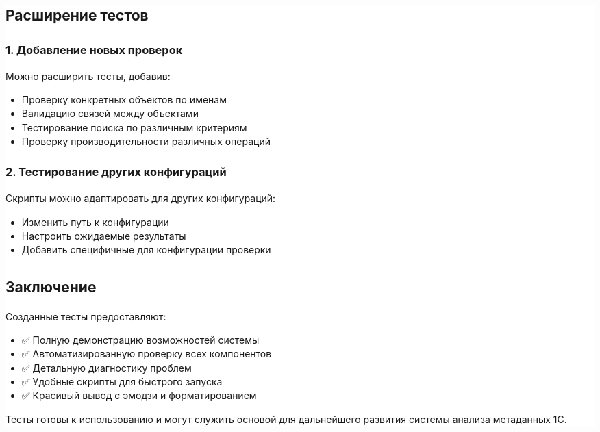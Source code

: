 ## Расширение тестов

### 1. Добавление новых проверок

Можно расширить тесты, добавив:
- Проверку конкретных объектов по именам
- Валидацию связей между объектами
- Тестирование поиска по различным критериям
- Проверку производительности различных операций

### 2. Тестирование других конфигураций

Скрипты можно адаптировать для других конфигураций:
- Изменить путь к конфигурации
- Настроить ожидаемые результаты
- Добавить специфичные для конфигурации проверки

## Заключение

Созданные тесты предоставляют:

- ✅ Полную демонстрацию возможностей системы
- ✅ Автоматизированную проверку всех компонентов
- ✅ Детальную диагностику проблем
- ✅ Удобные скрипты для быстрого запуска
- ✅ Красивый вывод с эмодзи и форматированием

Тесты готовы к использованию и могут служить основой для дальнейшего развития системы анализа метаданных 1С.
